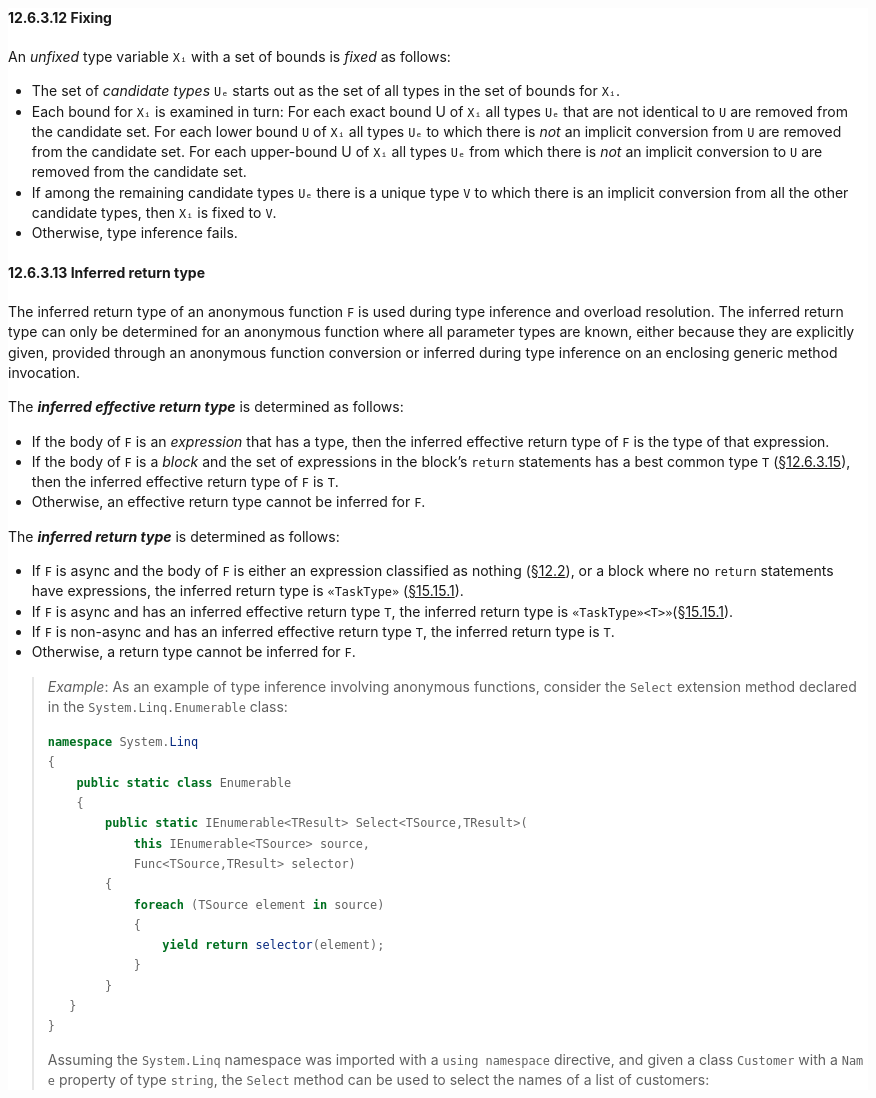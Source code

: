 #### 12.6.3.12 Fixing

An *unfixed* type variable `Xᵢ` with a set of bounds is *fixed* as follows:

- The set of *candidate types* `Uₑ` starts out as the set of all types in the set of bounds for `Xᵢ`.
- Each bound for `Xᵢ` is examined in turn: For each exact bound U of `Xᵢ` all types `Uₑ` that are not identical to `U` are removed from the candidate set. For each lower bound `U` of `Xᵢ` all types `Uₑ` to which there is *not* an implicit conversion from `U` are removed from the candidate set. For each upper-bound U of `Xᵢ` all types `Uₑ` from which there is *not* an implicit conversion to `U` are removed from the candidate set.
- If among the remaining candidate types `Uₑ` there is a unique type `V` to which there is an implicit conversion from all the other candidate types, then `Xᵢ` is fixed to `V`.
- Otherwise, type inference fails.

#### 12.6.3.13 Inferred return type

The inferred return type of an anonymous function `F` is used during type inference and overload resolution. The inferred return type can only be determined for an anonymous function where all parameter types are known, either because they are explicitly given, provided through an anonymous function conversion or inferred during type inference on an enclosing generic method invocation.

The ***inferred effective return type*** is determined as follows:

- If the body of `F` is an *expression* that has a type, then the inferred effective return type of `F` is the type of that expression.
- If the body of `F` is a *block* and the set of expressions in the block’s `return` statements has a best common type `T` ([§12.6.3.15](expressions.md#126315-finding-the-best-common-type-of-a-set-of-expressions)), then the inferred effective return type of `F` is `T`.
- Otherwise, an effective return type cannot be inferred for `F`.

The ***inferred return type*** is determined as follows:

- If `F` is async and the body of `F` is either an expression classified as nothing ([§12.2](expressions.md#122-expression-classifications)), or a block where no `return` statements have expressions, the inferred return type is `«TaskType»` ([§15.15.1](classes.md#15151-general)).
- If `F` is async and has an inferred effective return type `T`, the inferred return type is `«TaskType»<T>»`([§15.15.1](classes.md#15151-general)).
- If `F` is non-async and has an inferred effective return type `T`, the inferred return type is `T`.
- Otherwise, a return type cannot be inferred for `F`.

> *Example*: As an example of type inference involving anonymous functions, consider the `Select` extension method declared in the `System.Linq.Enumerable` class:
>
> 
> ```csharp
> namespace System.Linq
> {
>     public static class Enumerable
>     {
>         public static IEnumerable<TResult> Select<TSource,TResult>(
>             this IEnumerable<TSource> source,
>             Func<TSource,TResult> selector)
>         {
>             foreach (TSource element in source)
>             {
>                 yield return selector(element);
>             }
>         }
>    }
> }
> ```
>
> Assuming the `System.Linq` namespace was imported with a `using namespace` directive, and given a class `Customer` with a `Name` property of type `string`, the `Select` method can be used to select the names of a list of customers: